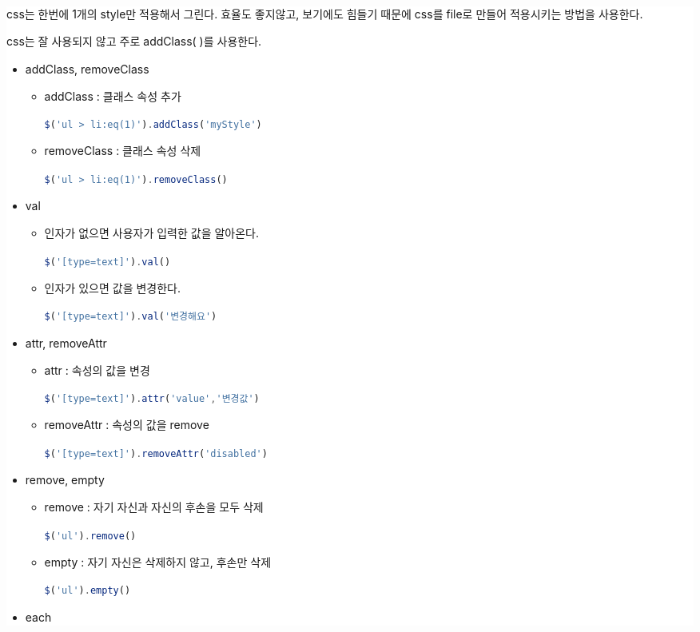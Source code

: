   css는 한번에 1개의 style만 적용해서 그린다. 효율도 좋지않고, 보기에도 힘들기 때문에 css를 file로 만들어 적용시키는 방법을 사용한다.

  css는 잘 사용되지 않고 주로 addClass( )를 사용한다.

- addClass, removeClass

  - addClass : 클래스 속성 추가

    ```javascript
    $('ul > li:eq(1)').addClass('myStyle')
    ```

  - removeClass : 클래스 속성 삭제

    ```javascript
    $('ul > li:eq(1)').removeClass()
    ```

- val

  - 인자가 없으면 사용자가 입력한 값을 알아온다.

    ```javascript
    $('[type=text]').val()
    ```

  - 인자가 있으면 값을 변경한다.

    ```javascript
    $('[type=text]').val('변경해요')
    ```

- attr, removeAttr

  - attr : 속성의 값을 변경

    ```javascript
    $('[type=text]').attr('value','변경값')
    ```

  - removeAttr : 속성의 값을 remove

    ```javascript
    $('[type=text]').removeAttr('disabled')
    ```

- remove, empty

  - remove : 자기 자신과 자신의 후손을 모두 삭제

    ```javascript
    $('ul').remove()
    ```

  - empty : 자기 자신은 삭제하지 않고, 후손만 삭제

    ```javascript
    $('ul').empty()
    ```

- each
